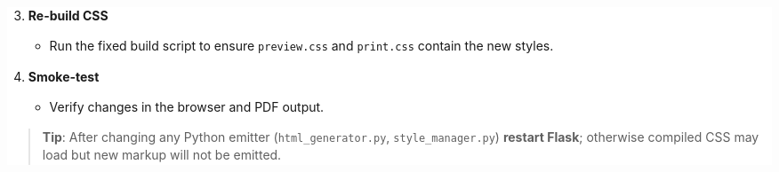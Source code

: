 3. **Re-build CSS**
   - Run the fixed build script to ensure `preview.css` and `print.css` contain the new styles.

4. **Smoke-test**
   - Verify changes in the browser and PDF output.

> **Tip**: After changing any Python emitter (`html_generator.py`, `style_manager.py`) **restart Flask**; otherwise compiled CSS may load but new markup will not be emitted. 